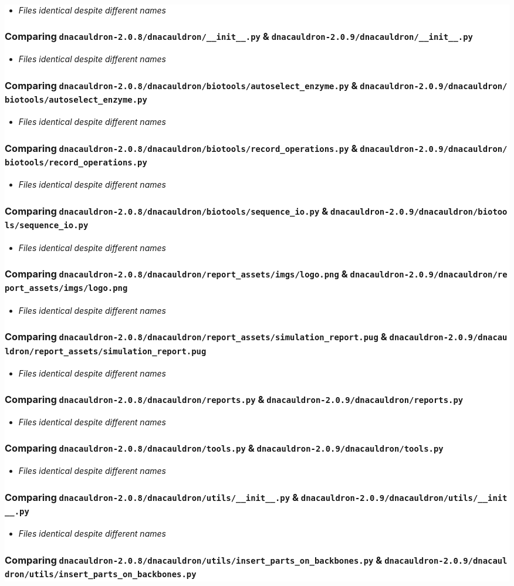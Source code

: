  * *Files identical despite different names*

### Comparing `dnacauldron-2.0.8/dnacauldron/__init__.py` & `dnacauldron-2.0.9/dnacauldron/__init__.py`

 * *Files identical despite different names*

### Comparing `dnacauldron-2.0.8/dnacauldron/biotools/autoselect_enzyme.py` & `dnacauldron-2.0.9/dnacauldron/biotools/autoselect_enzyme.py`

 * *Files identical despite different names*

### Comparing `dnacauldron-2.0.8/dnacauldron/biotools/record_operations.py` & `dnacauldron-2.0.9/dnacauldron/biotools/record_operations.py`

 * *Files identical despite different names*

### Comparing `dnacauldron-2.0.8/dnacauldron/biotools/sequence_io.py` & `dnacauldron-2.0.9/dnacauldron/biotools/sequence_io.py`

 * *Files identical despite different names*

### Comparing `dnacauldron-2.0.8/dnacauldron/report_assets/imgs/logo.png` & `dnacauldron-2.0.9/dnacauldron/report_assets/imgs/logo.png`

 * *Files identical despite different names*

### Comparing `dnacauldron-2.0.8/dnacauldron/report_assets/simulation_report.pug` & `dnacauldron-2.0.9/dnacauldron/report_assets/simulation_report.pug`

 * *Files identical despite different names*

### Comparing `dnacauldron-2.0.8/dnacauldron/reports.py` & `dnacauldron-2.0.9/dnacauldron/reports.py`

 * *Files identical despite different names*

### Comparing `dnacauldron-2.0.8/dnacauldron/tools.py` & `dnacauldron-2.0.9/dnacauldron/tools.py`

 * *Files identical despite different names*

### Comparing `dnacauldron-2.0.8/dnacauldron/utils/__init__.py` & `dnacauldron-2.0.9/dnacauldron/utils/__init__.py`

 * *Files identical despite different names*

### Comparing `dnacauldron-2.0.8/dnacauldron/utils/insert_parts_on_backbones.py` & `dnacauldron-2.0.9/dnacauldron/utils/insert_parts_on_backbones.py`

